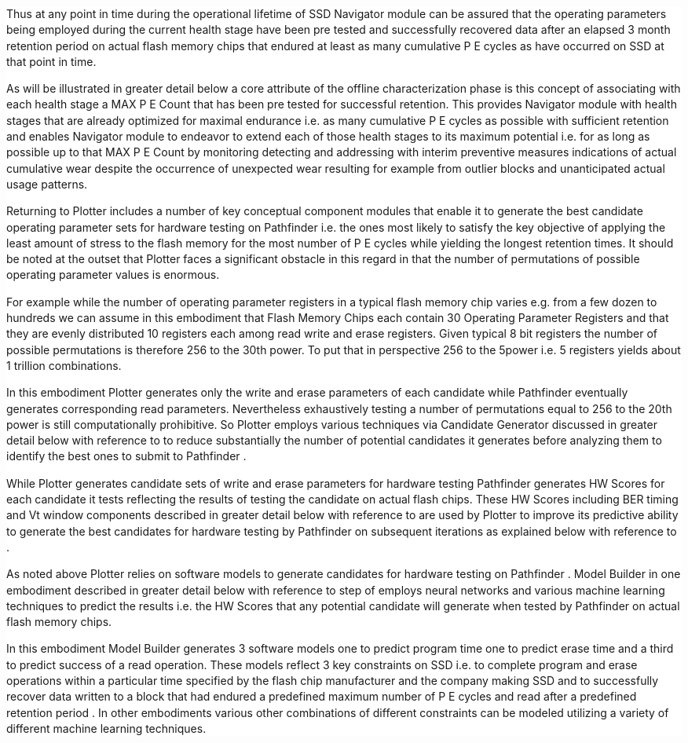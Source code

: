 Thus at any point in time during the operational lifetime of SSD Navigator module can be assured that the operating parameters being employed during the current health stage have been pre tested and successfully recovered data after an elapsed 3 month retention period on actual flash memory chips that endured at least as many cumulative P E cycles as have occurred on SSD at that point in time.

As will be illustrated in greater detail below a core attribute of the offline characterization phase is this concept of associating with each health stage a MAX P E Count that has been pre tested for successful retention. This provides Navigator module with health stages that are already optimized for maximal endurance i.e. as many cumulative P E cycles as possible with sufficient retention and enables Navigator module to endeavor to extend each of those health stages to its maximum potential i.e. for as long as possible up to that MAX P E Count by monitoring detecting and addressing with interim preventive measures indications of actual cumulative wear despite the occurrence of unexpected wear resulting for example from outlier blocks and unanticipated actual usage patterns.

Returning to Plotter includes a number of key conceptual component modules that enable it to generate the best candidate operating parameter sets for hardware testing on Pathfinder i.e. the ones most likely to satisfy the key objective of applying the least amount of stress to the flash memory for the most number of P E cycles while yielding the longest retention times. It should be noted at the outset that Plotter faces a significant obstacle in this regard in that the number of permutations of possible operating parameter values is enormous.

For example while the number of operating parameter registers in a typical flash memory chip varies e.g. from a few dozen to hundreds we can assume in this embodiment that Flash Memory Chips each contain 30 Operating Parameter Registers and that they are evenly distributed 10 registers each among read write and erase registers. Given typical 8 bit registers the number of possible permutations is therefore 256 to the 30th power. To put that in perspective 256 to the 5power i.e. 5 registers yields about 1 trillion combinations.

In this embodiment Plotter generates only the write and erase parameters of each candidate while Pathfinder eventually generates corresponding read parameters. Nevertheless exhaustively testing a number of permutations equal to 256 to the 20th power is still computationally prohibitive. So Plotter employs various techniques via Candidate Generator discussed in greater detail below with reference to to reduce substantially the number of potential candidates it generates before analyzing them to identify the best ones to submit to Pathfinder .

While Plotter generates candidate sets of write and erase parameters for hardware testing Pathfinder generates HW Scores for each candidate it tests reflecting the results of testing the candidate on actual flash chips. These HW Scores including BER timing and Vt window components described in greater detail below with reference to are used by Plotter to improve its predictive ability to generate the best candidates for hardware testing by Pathfinder on subsequent iterations as explained below with reference to .

As noted above Plotter relies on software models to generate candidates for hardware testing on Pathfinder . Model Builder in one embodiment described in greater detail below with reference to step of employs neural networks and various machine learning techniques to predict the results i.e. the HW Scores that any potential candidate will generate when tested by Pathfinder on actual flash memory chips.

In this embodiment Model Builder generates 3 software models one to predict program time one to predict erase time and a third to predict success of a read operation. These models reflect 3 key constraints on SSD i.e. to complete program and erase operations within a particular time specified by the flash chip manufacturer and the company making SSD and to successfully recover data written to a block that had endured a predefined maximum number of P E cycles and read after a predefined retention period . In other embodiments various other combinations of different constraints can be modeled utilizing a variety of different machine learning techniques.
